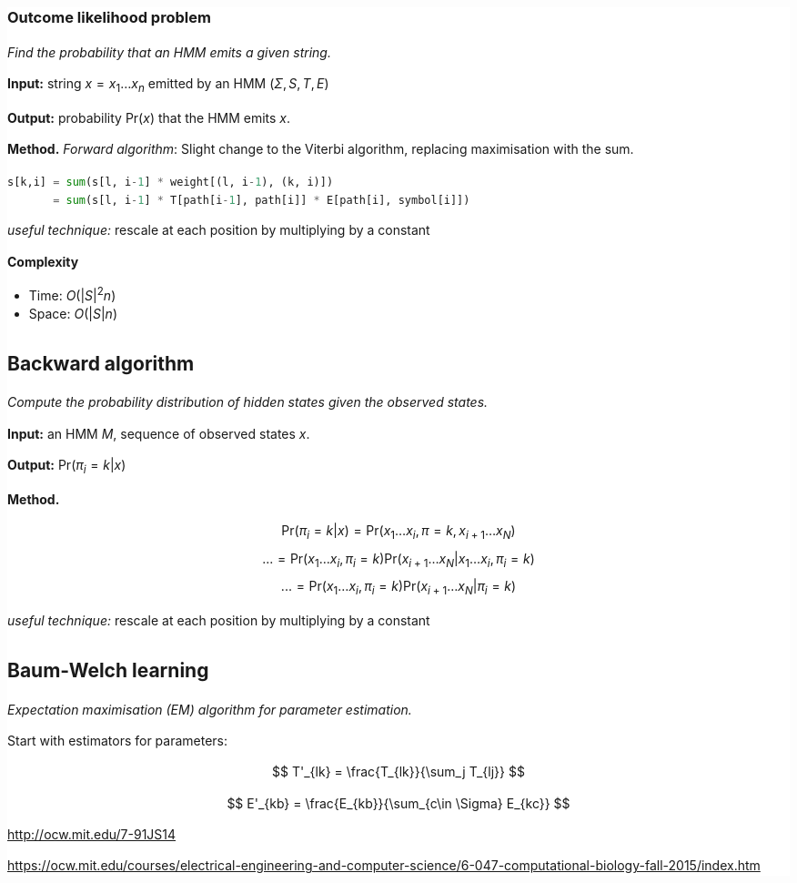 ### Outcome likelihood problem

*Find the probability that an HMM emits a given string.*

**Input:** string $x=x_1\dots x_n$ emitted by an HMM $(\Sigma, S, T, E)$

**Output:** probability $\mathrm{Pr}(x)$ that the HMM emits $x$.

**Method.** *Forward algorithm*: Slight change to the Viterbi algorithm, replacing maximisation with the sum.

```python
s[k,i] = sum(s[l, i-1] * weight[(l, i-1), (k, i)])
       = sum(s[l, i-1] * T[path[i-1], path[i]] * E[path[i], symbol[i]])
```
*useful technique:* rescale at each position by multiplying by a constant

**Complexity**

* Time: $O(|S|^2n)$
* Space: $O(|S|n)$

## Backward algorithm

*Compute the probability distribution of hidden states given the observed states.*

**Input:** an HMM $M$, sequence of observed states $x$.

**Output:** $\mathrm{Pr}(\pi_i =k | x)$

**Method.**

$$\mathrm{Pr}(\pi_i=k|x) = \mathrm{Pr}(x_1\dots x_i, \pi=k, x_{i+1}\dots x_N)$$
$$ ... = \mathrm{Pr}(x_1\dots x_i, \pi_i = k) \mathrm{Pr}(x_{i+1} \dots x_N | x_1\dots x_i, \pi_i = k)$$
$$... = \mathrm{Pr}(x_1\dots x_i, \pi_i = k)\mathrm{Pr}(x_{i+1}\dots x_N| \pi_i = k)$$

*useful technique:* rescale at each position by multiplying by a constant

## Baum-Welch learning

*Expectation maximisation (EM) algorithm for parameter estimation.*

Start with estimators for parameters:

$$
T'_{lk} = \frac{T_{lk}}{\sum_j T_{lj}}
$$

$$
E'_{kb} = \frac{E_{kb}}{\sum_{c\in \Sigma} E_{kc}}
$$




http://ocw.mit.edu/7-91JS14

https://ocw.mit.edu/courses/electrical-engineering-and-computer-science/6-047-computational-biology-fall-2015/index.htm

